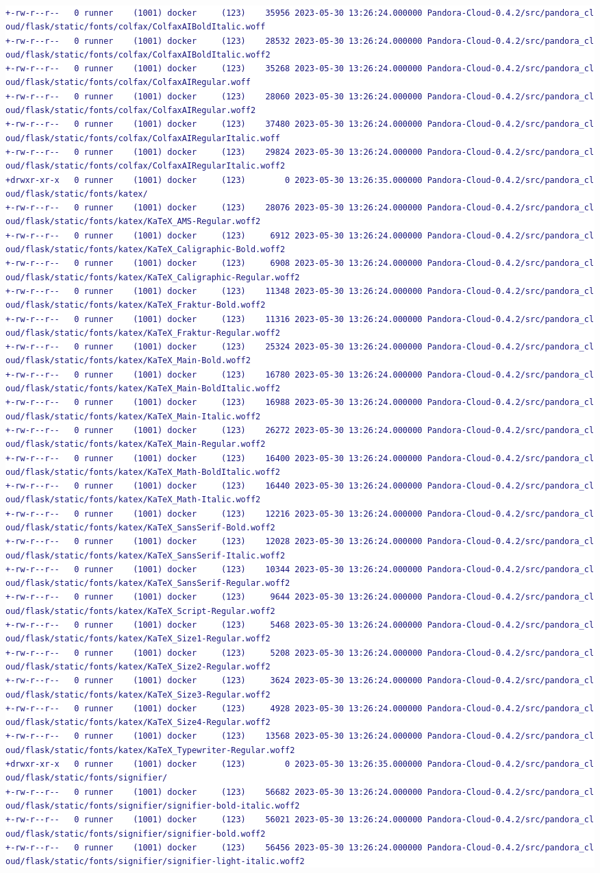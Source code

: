 ```diff
+-rw-r--r--   0 runner    (1001) docker     (123)    35956 2023-05-30 13:26:24.000000 Pandora-Cloud-0.4.2/src/pandora_cloud/flask/static/fonts/colfax/ColfaxAIBoldItalic.woff
+-rw-r--r--   0 runner    (1001) docker     (123)    28532 2023-05-30 13:26:24.000000 Pandora-Cloud-0.4.2/src/pandora_cloud/flask/static/fonts/colfax/ColfaxAIBoldItalic.woff2
+-rw-r--r--   0 runner    (1001) docker     (123)    35268 2023-05-30 13:26:24.000000 Pandora-Cloud-0.4.2/src/pandora_cloud/flask/static/fonts/colfax/ColfaxAIRegular.woff
+-rw-r--r--   0 runner    (1001) docker     (123)    28060 2023-05-30 13:26:24.000000 Pandora-Cloud-0.4.2/src/pandora_cloud/flask/static/fonts/colfax/ColfaxAIRegular.woff2
+-rw-r--r--   0 runner    (1001) docker     (123)    37480 2023-05-30 13:26:24.000000 Pandora-Cloud-0.4.2/src/pandora_cloud/flask/static/fonts/colfax/ColfaxAIRegularItalic.woff
+-rw-r--r--   0 runner    (1001) docker     (123)    29824 2023-05-30 13:26:24.000000 Pandora-Cloud-0.4.2/src/pandora_cloud/flask/static/fonts/colfax/ColfaxAIRegularItalic.woff2
+drwxr-xr-x   0 runner    (1001) docker     (123)        0 2023-05-30 13:26:35.000000 Pandora-Cloud-0.4.2/src/pandora_cloud/flask/static/fonts/katex/
+-rw-r--r--   0 runner    (1001) docker     (123)    28076 2023-05-30 13:26:24.000000 Pandora-Cloud-0.4.2/src/pandora_cloud/flask/static/fonts/katex/KaTeX_AMS-Regular.woff2
+-rw-r--r--   0 runner    (1001) docker     (123)     6912 2023-05-30 13:26:24.000000 Pandora-Cloud-0.4.2/src/pandora_cloud/flask/static/fonts/katex/KaTeX_Caligraphic-Bold.woff2
+-rw-r--r--   0 runner    (1001) docker     (123)     6908 2023-05-30 13:26:24.000000 Pandora-Cloud-0.4.2/src/pandora_cloud/flask/static/fonts/katex/KaTeX_Caligraphic-Regular.woff2
+-rw-r--r--   0 runner    (1001) docker     (123)    11348 2023-05-30 13:26:24.000000 Pandora-Cloud-0.4.2/src/pandora_cloud/flask/static/fonts/katex/KaTeX_Fraktur-Bold.woff2
+-rw-r--r--   0 runner    (1001) docker     (123)    11316 2023-05-30 13:26:24.000000 Pandora-Cloud-0.4.2/src/pandora_cloud/flask/static/fonts/katex/KaTeX_Fraktur-Regular.woff2
+-rw-r--r--   0 runner    (1001) docker     (123)    25324 2023-05-30 13:26:24.000000 Pandora-Cloud-0.4.2/src/pandora_cloud/flask/static/fonts/katex/KaTeX_Main-Bold.woff2
+-rw-r--r--   0 runner    (1001) docker     (123)    16780 2023-05-30 13:26:24.000000 Pandora-Cloud-0.4.2/src/pandora_cloud/flask/static/fonts/katex/KaTeX_Main-BoldItalic.woff2
+-rw-r--r--   0 runner    (1001) docker     (123)    16988 2023-05-30 13:26:24.000000 Pandora-Cloud-0.4.2/src/pandora_cloud/flask/static/fonts/katex/KaTeX_Main-Italic.woff2
+-rw-r--r--   0 runner    (1001) docker     (123)    26272 2023-05-30 13:26:24.000000 Pandora-Cloud-0.4.2/src/pandora_cloud/flask/static/fonts/katex/KaTeX_Main-Regular.woff2
+-rw-r--r--   0 runner    (1001) docker     (123)    16400 2023-05-30 13:26:24.000000 Pandora-Cloud-0.4.2/src/pandora_cloud/flask/static/fonts/katex/KaTeX_Math-BoldItalic.woff2
+-rw-r--r--   0 runner    (1001) docker     (123)    16440 2023-05-30 13:26:24.000000 Pandora-Cloud-0.4.2/src/pandora_cloud/flask/static/fonts/katex/KaTeX_Math-Italic.woff2
+-rw-r--r--   0 runner    (1001) docker     (123)    12216 2023-05-30 13:26:24.000000 Pandora-Cloud-0.4.2/src/pandora_cloud/flask/static/fonts/katex/KaTeX_SansSerif-Bold.woff2
+-rw-r--r--   0 runner    (1001) docker     (123)    12028 2023-05-30 13:26:24.000000 Pandora-Cloud-0.4.2/src/pandora_cloud/flask/static/fonts/katex/KaTeX_SansSerif-Italic.woff2
+-rw-r--r--   0 runner    (1001) docker     (123)    10344 2023-05-30 13:26:24.000000 Pandora-Cloud-0.4.2/src/pandora_cloud/flask/static/fonts/katex/KaTeX_SansSerif-Regular.woff2
+-rw-r--r--   0 runner    (1001) docker     (123)     9644 2023-05-30 13:26:24.000000 Pandora-Cloud-0.4.2/src/pandora_cloud/flask/static/fonts/katex/KaTeX_Script-Regular.woff2
+-rw-r--r--   0 runner    (1001) docker     (123)     5468 2023-05-30 13:26:24.000000 Pandora-Cloud-0.4.2/src/pandora_cloud/flask/static/fonts/katex/KaTeX_Size1-Regular.woff2
+-rw-r--r--   0 runner    (1001) docker     (123)     5208 2023-05-30 13:26:24.000000 Pandora-Cloud-0.4.2/src/pandora_cloud/flask/static/fonts/katex/KaTeX_Size2-Regular.woff2
+-rw-r--r--   0 runner    (1001) docker     (123)     3624 2023-05-30 13:26:24.000000 Pandora-Cloud-0.4.2/src/pandora_cloud/flask/static/fonts/katex/KaTeX_Size3-Regular.woff2
+-rw-r--r--   0 runner    (1001) docker     (123)     4928 2023-05-30 13:26:24.000000 Pandora-Cloud-0.4.2/src/pandora_cloud/flask/static/fonts/katex/KaTeX_Size4-Regular.woff2
+-rw-r--r--   0 runner    (1001) docker     (123)    13568 2023-05-30 13:26:24.000000 Pandora-Cloud-0.4.2/src/pandora_cloud/flask/static/fonts/katex/KaTeX_Typewriter-Regular.woff2
+drwxr-xr-x   0 runner    (1001) docker     (123)        0 2023-05-30 13:26:35.000000 Pandora-Cloud-0.4.2/src/pandora_cloud/flask/static/fonts/signifier/
+-rw-r--r--   0 runner    (1001) docker     (123)    56682 2023-05-30 13:26:24.000000 Pandora-Cloud-0.4.2/src/pandora_cloud/flask/static/fonts/signifier/signifier-bold-italic.woff2
+-rw-r--r--   0 runner    (1001) docker     (123)    56021 2023-05-30 13:26:24.000000 Pandora-Cloud-0.4.2/src/pandora_cloud/flask/static/fonts/signifier/signifier-bold.woff2
+-rw-r--r--   0 runner    (1001) docker     (123)    56456 2023-05-30 13:26:24.000000 Pandora-Cloud-0.4.2/src/pandora_cloud/flask/static/fonts/signifier/signifier-light-italic.woff2
```